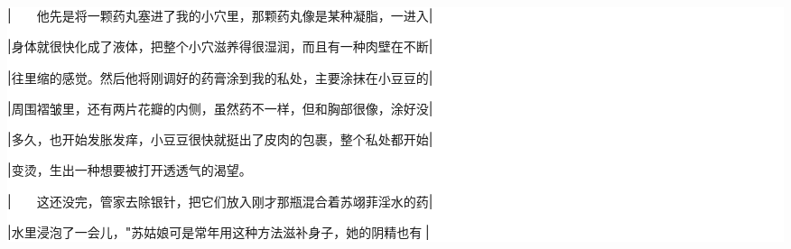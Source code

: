 |　　他先是将一颗药丸塞进了我的小穴里，那颗药丸像是某种凝脂，一进入|

|身体就很快化成了液体，把整个小穴滋养得很湿润，而且有一种肉壁在不断|

|往里缩的感觉。然后他将刚调好的药膏涂到我的私处，主要涂抹在小豆豆的|

|周围褶皱里，还有两片花瓣的内侧，虽然药不一样，但和胸部很像，涂好没|

|多久，也开始发胀发痒，小豆豆很快就挺出了皮肉的包裹，整个私处都开始|

|变烫，生出一种想要被打开透透气的渴望。

|　　这还没完，管家去除银针，把它们放入刚才那瓶混合着苏翊菲淫水的药|

|水里浸泡了一会儿，"苏姑娘可是常年用这种方法滋补身子，她的阴精也有 |

